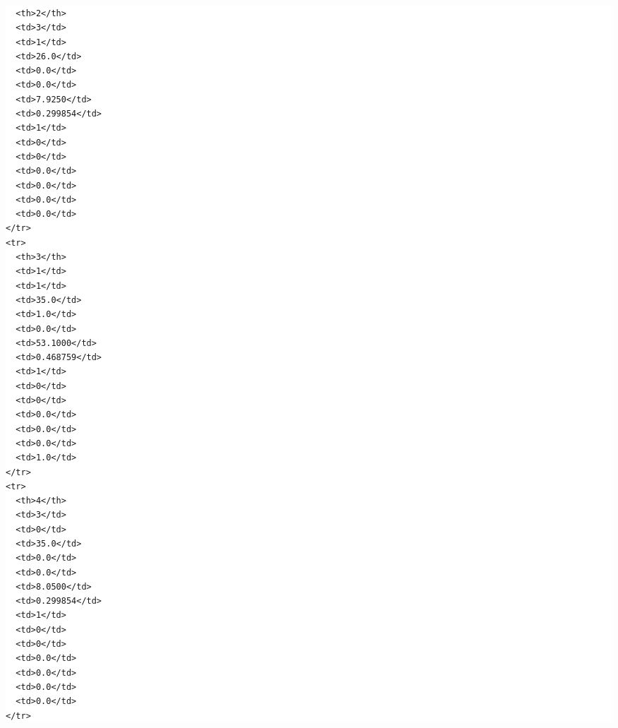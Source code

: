       <th>2</th>
      <td>3</td>
      <td>1</td>
      <td>26.0</td>
      <td>0.0</td>
      <td>0.0</td>
      <td>7.9250</td>
      <td>0.299854</td>
      <td>1</td>
      <td>0</td>
      <td>0</td>
      <td>0.0</td>
      <td>0.0</td>
      <td>0.0</td>
      <td>0.0</td>
    </tr>
    <tr>
      <th>3</th>
      <td>1</td>
      <td>1</td>
      <td>35.0</td>
      <td>1.0</td>
      <td>0.0</td>
      <td>53.1000</td>
      <td>0.468759</td>
      <td>1</td>
      <td>0</td>
      <td>0</td>
      <td>0.0</td>
      <td>0.0</td>
      <td>0.0</td>
      <td>1.0</td>
    </tr>
    <tr>
      <th>4</th>
      <td>3</td>
      <td>0</td>
      <td>35.0</td>
      <td>0.0</td>
      <td>0.0</td>
      <td>8.0500</td>
      <td>0.299854</td>
      <td>1</td>
      <td>0</td>
      <td>0</td>
      <td>0.0</td>
      <td>0.0</td>
      <td>0.0</td>
      <td>0.0</td>
    </tr>
  </tbody>
</table>
</div>
